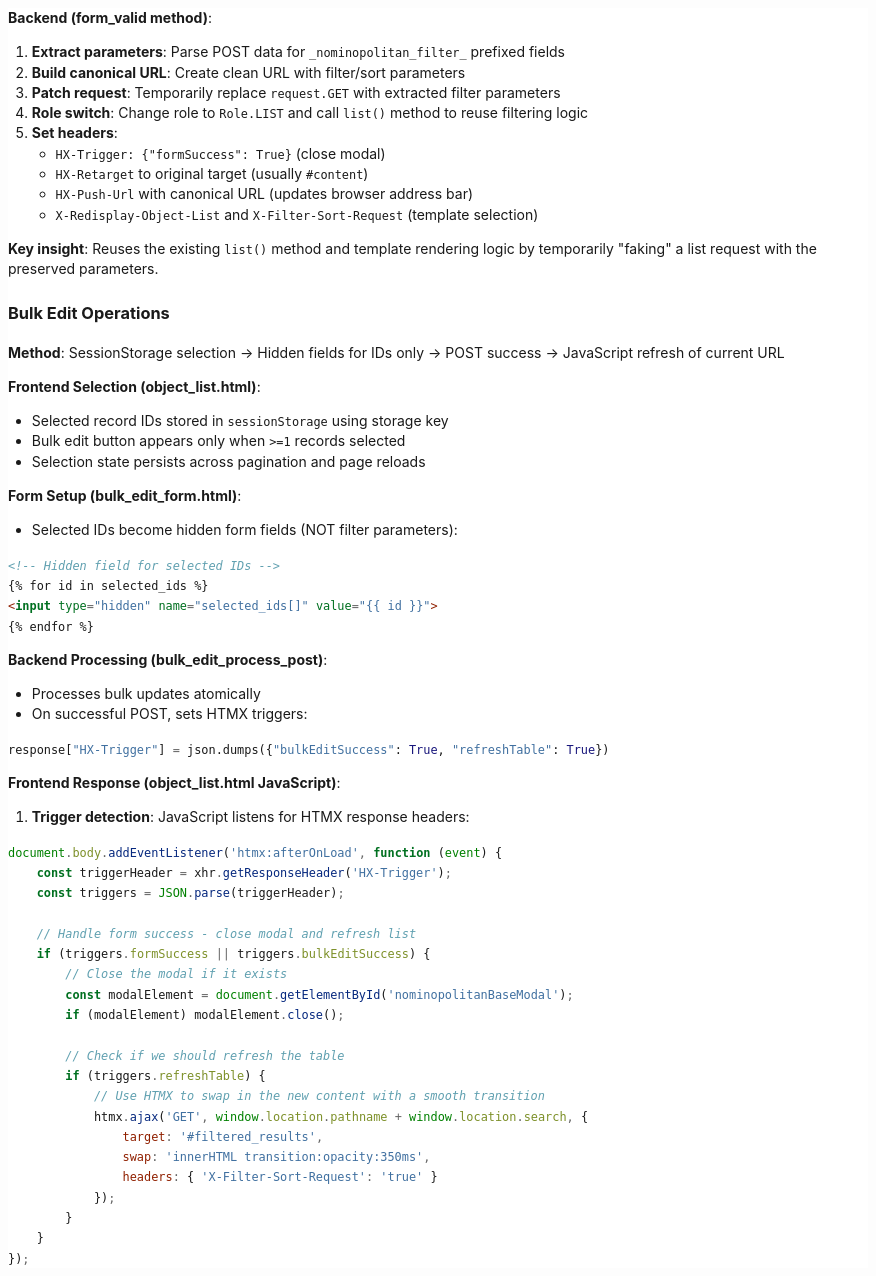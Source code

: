 **Backend (form_valid method)**:
1. **Extract parameters**: Parse POST data for `_nominopolitan_filter_` prefixed fields
2. **Build canonical URL**: Create clean URL with filter/sort parameters
3. **Patch request**: Temporarily replace `request.GET` with extracted filter parameters
4. **Role switch**: Change role to `Role.LIST` and call `list()` method to reuse filtering logic
5. **Set headers**: 
   - `HX-Trigger: {"formSuccess": True}` (close modal)
   - `HX-Retarget` to original target (usually `#content`)
   - `HX-Push-Url` with canonical URL (updates browser address bar)
   - `X-Redisplay-Object-List` and `X-Filter-Sort-Request` (template selection)

**Key insight**: Reuses the existing `list()` method and template rendering logic by temporarily "faking" a list request with the preserved parameters.

### Bulk Edit Operations

**Method**: SessionStorage selection → Hidden fields for IDs only → POST success → JavaScript refresh of current URL

**Frontend Selection (object_list.html)**:
- Selected record IDs stored in `sessionStorage` using storage key
- Bulk edit button appears only when `>=1` records selected
- Selection state persists across pagination and page reloads

**Form Setup (bulk_edit_form.html)**:
- Selected IDs become hidden form fields (NOT filter parameters):
```html
<!-- Hidden field for selected IDs -->
{% for id in selected_ids %}
<input type="hidden" name="selected_ids[]" value="{{ id }}">
{% endfor %}
```

**Backend Processing (bulk_edit_process_post)**:
- Processes bulk updates atomically
- On successful POST, sets HTMX triggers:
```python
response["HX-Trigger"] = json.dumps({"bulkEditSuccess": True, "refreshTable": True})
```

**Frontend Response (object_list.html JavaScript)**:
1. **Trigger detection**: JavaScript listens for HTMX response headers:
```javascript
document.body.addEventListener('htmx:afterOnLoad', function (event) {
    const triggerHeader = xhr.getResponseHeader('HX-Trigger');
    const triggers = JSON.parse(triggerHeader);
    
    // Handle form success - close modal and refresh list
    if (triggers.formSuccess || triggers.bulkEditSuccess) {
        // Close the modal if it exists
        const modalElement = document.getElementById('nominopolitanBaseModal');
        if (modalElement) modalElement.close();

        // Check if we should refresh the table
        if (triggers.refreshTable) {
            // Use HTMX to swap in the new content with a smooth transition
            htmx.ajax('GET', window.location.pathname + window.location.search, {
                target: '#filtered_results',
                swap: 'innerHTML transition:opacity:350ms',
                headers: { 'X-Filter-Sort-Request': 'true' }
            });
        }
    }
});
```

